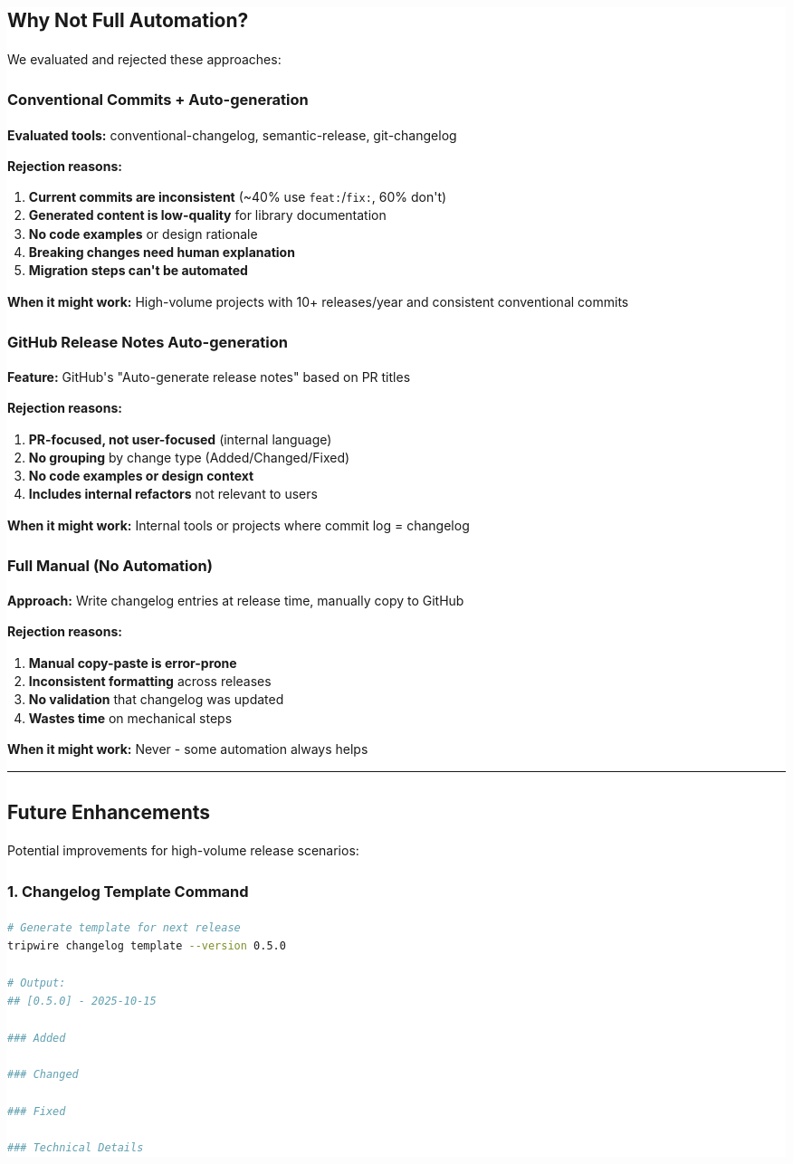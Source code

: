 
## Why Not Full Automation?

We evaluated and rejected these approaches:

### Conventional Commits + Auto-generation

**Evaluated tools:** conventional-changelog, semantic-release, git-changelog

**Rejection reasons:**
1. **Current commits are inconsistent** (~40% use `feat:`/`fix:`, 60% don't)
2. **Generated content is low-quality** for library documentation
3. **No code examples** or design rationale
4. **Breaking changes need human explanation**
5. **Migration steps can't be automated**

**When it might work:** High-volume projects with 10+ releases/year and consistent conventional commits

### GitHub Release Notes Auto-generation

**Feature:** GitHub's "Auto-generate release notes" based on PR titles

**Rejection reasons:**
1. **PR-focused, not user-focused** (internal language)
2. **No grouping** by change type (Added/Changed/Fixed)
3. **No code examples or design context**
4. **Includes internal refactors** not relevant to users

**When it might work:** Internal tools or projects where commit log = changelog

### Full Manual (No Automation)

**Approach:** Write changelog entries at release time, manually copy to GitHub

**Rejection reasons:**
1. **Manual copy-paste is error-prone**
2. **Inconsistent formatting** across releases
3. **No validation** that changelog was updated
4. **Wastes time** on mechanical steps

**When it might work:** Never - some automation always helps

---

## Future Enhancements

Potential improvements for high-volume release scenarios:

### 1. Changelog Template Command

```bash
# Generate template for next release
tripwire changelog template --version 0.5.0

# Output:
## [0.5.0] - 2025-10-15

### Added

### Changed

### Fixed

### Technical Details
```


[Unreleased]: https://github.com/Daily-Nerd/TripWire/compare/v0.5.0...HEAD
[0.5.0]: https://github.com/Daily-Nerd/TripWire/compare/v0.4.0...v0.5.0